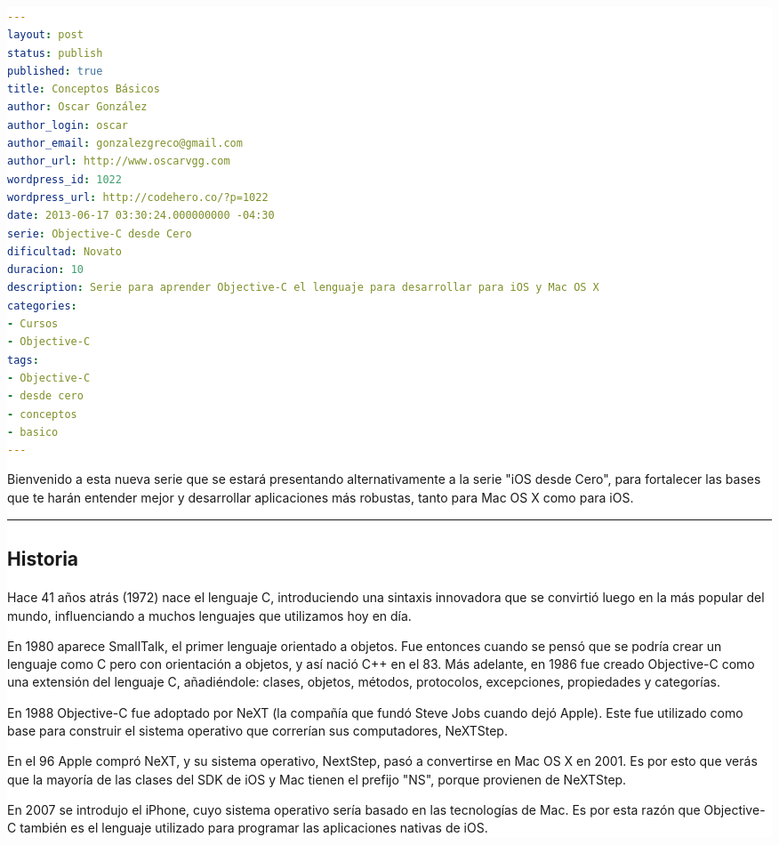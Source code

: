 ```yaml
---
layout: post
status: publish
published: true
title: Conceptos Básicos
author: Oscar González
author_login: oscar
author_email: gonzalezgreco@gmail.com
author_url: http://www.oscarvgg.com
wordpress_id: 1022
wordpress_url: http://codehero.co/?p=1022
date: 2013-06-17 03:30:24.000000000 -04:30
serie: Objective-C desde Cero
dificultad: Novato
duracion: 10
description: Serie para aprender Objective-C el lenguaje para desarrollar para iOS y Mac OS X
categories:
- Cursos
- Objective-C
tags:
- Objective-C
- desde cero
- conceptos
- basico
---
```

<p>Bienvenido a esta nueva serie que se estará presentando alternativamente a la serie "iOS desde Cero", para fortalecer las bases que te harán entender mejor y desarrollar aplicaciones más robustas, tanto para Mac OS X como para iOS.</p>

<hr />

<h2>Historia</h2>

<p>Hace 41 años atrás (1972) nace el lenguaje C, introduciendo una sintaxis innovadora que se convirtió luego en la más popular del mundo, influenciando a muchos lenguajes que utilizamos hoy en día.</p>

<p>En 1980 aparece SmallTalk, el primer lenguaje orientado a objetos. Fue entonces cuando se pensó que se podría crear un lenguaje como C pero con orientación a objetos, y así nació C++ en el 83. Más adelante, en 1986 fue creado Objective-C como una extensión del lenguaje C, añadiéndole: clases, objetos, métodos, protocolos, excepciones, propiedades y categorías.</p>

<p>En 1988 Objective-C fue adoptado por NeXT (la compañía que fundó Steve Jobs cuando dejó Apple). Este fue utilizado como base para construir el sistema operativo que correrían sus computadores, NeXTStep.</p>

<p>En el 96 Apple compró NeXT, y su sistema operativo, NextStep, pasó a convertirse en Mac OS X en 2001. Es por esto que verás que la mayoría de las clases del SDK de iOS y Mac tienen el prefijo "NS", porque provienen de NeXTStep.</p>

<p>En 2007 se introdujo el iPhone, cuyo sistema operativo sería basado en las tecnologías de Mac. Es por esta razón que Objective-C también es el lenguaje utilizado para programar las aplicaciones nativas de iOS.</p>
